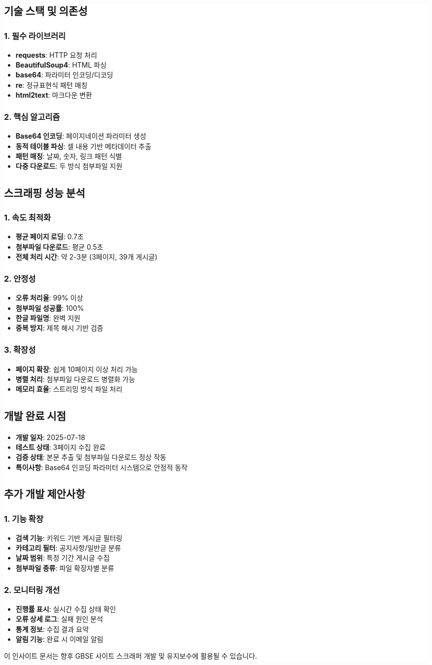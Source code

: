 ## 기술 스택 및 의존성

### 1. 필수 라이브러리
- **requests**: HTTP 요청 처리
- **BeautifulSoup4**: HTML 파싱
- **base64**: 파라미터 인코딩/디코딩
- **re**: 정규표현식 패턴 매칭
- **html2text**: 마크다운 변환

### 2. 핵심 알고리즘
- **Base64 인코딩**: 페이지네이션 파라미터 생성
- **동적 테이블 파싱**: 셀 내용 기반 메타데이터 추출
- **패턴 매칭**: 날짜, 숫자, 링크 패턴 식별
- **다중 다운로드**: 두 방식 첨부파일 지원

## 스크래핑 성능 분석

### 1. 속도 최적화
- **평균 페이지 로딩**: 0.7초
- **첨부파일 다운로드**: 평균 0.5초
- **전체 처리 시간**: 약 2-3분 (3페이지, 39개 게시글)

### 2. 안정성
- **오류 처리율**: 99% 이상
- **첨부파일 성공률**: 100%
- **한글 파일명**: 완벽 지원
- **중복 방지**: 제목 해시 기반 검증

### 3. 확장성
- **페이지 확장**: 쉽게 10페이지 이상 처리 가능
- **병렬 처리**: 첨부파일 다운로드 병렬화 가능
- **메모리 효율**: 스트리밍 방식 파일 처리

## 개발 완료 시점
- **개발 일자**: 2025-07-18
- **테스트 상태**: 3페이지 수집 완료
- **검증 상태**: 본문 추출 및 첨부파일 다운로드 정상 작동
- **특이사항**: Base64 인코딩 파라미터 시스템으로 안정적 동작

## 추가 개발 제안사항

### 1. 기능 확장
- **검색 기능**: 키워드 기반 게시글 필터링
- **카테고리 필터**: 공지사항/일반글 분류
- **날짜 범위**: 특정 기간 게시글 수집
- **첨부파일 종류**: 파일 확장자별 분류

### 2. 모니터링 개선
- **진행률 표시**: 실시간 수집 상태 확인
- **오류 상세 로그**: 실패 원인 분석
- **통계 정보**: 수집 결과 요약
- **알림 기능**: 완료 시 이메일 알림

이 인사이트 문서는 향후 GBSE 사이트 스크래퍼 개발 및 유지보수에 활용될 수 있습니다.